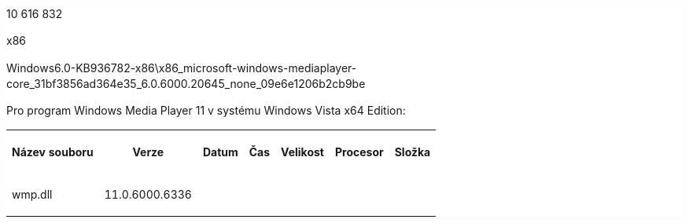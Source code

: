10 616 832
</td>
<td>

x86
</td>
<td>

Windows6.0-KB936782-x86\x86_microsoft-windows-mediaplayer-core_31bf3856ad364e35_6.0.6000.20645_none_09e6e1206b2cb9be
</td></tr>
</table>

Pro program Windows Media Player 11 v systému Windows Vista x64 Edition:

<table style=“border:1px solid black;”>

<tr>

<th>

Název souboru
</th>
<th>

Verze
</th>
<th>

Datum
</th>
<th>

Čas
</th>
<th>

Velikost
</th>
<th>

Procesor
</th>
<th>

Složka
</th></tr>
<tr>

<td>

wmp.dll
</td>
<td>

11.0.6000.6336
</td>
<td>
